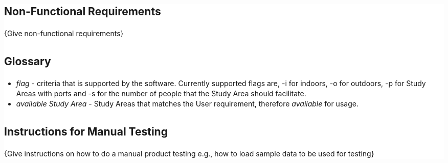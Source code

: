  ## Non-Functional Requirements    
 {Give non-functional requirements}    
    
## Glossary    

 * *flag* - criteria that is supported by the software. Currently supported flags are, -i for indoors, -o for outdoors,
 -p for Study Areas with ports and -s for the number of people that the Study Area should facilitate. 
 * *available Study Area* - Study Areas that matches the User requirement, therefore _available_ for usage.

## Instructions for Manual Testing    
 {Give instructions on how to do a manual product testing e.g., how to load sample data to be used for testing}
